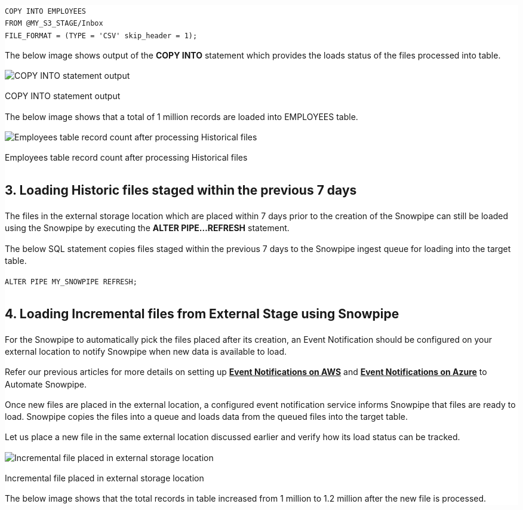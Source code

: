 ```
COPY INTO EMPLOYEES
FROM @MY_S3_STAGE/Inbox
FILE_FORMAT = (TYPE = 'CSV' skip_header = 1);
```

The below image shows output of the **COPY INTO** statement which provides the loads status of the files processed into table.

![COPY INTO statement output](https://thinketl.com/wp-content/uploads/2023/05/127-2-COPY-INTO-statement-output.png)

COPY INTO statement output

The below image shows that a total of 1 million records are loaded into EMPLOYEES table.

![Employees table record count after processing Historical files](https://thinketl.com/wp-content/uploads/2023/05/127-3-Employess-table-record-count.png)

Employees table record count after processing Historical files

## **3\. Loading Historic files staged within the previous 7 days**

The files in the external storage location which are placed within 7 days prior to the creation of the Snowpipe can still be loaded using the Snowpipe by executing the **ALTER PIPE…REFRESH** statement.

The below SQL statement copies files staged within the previous 7 days to the Snowpipe ingest queue for loading into the target table.

```
ALTER PIPE MY_SNOWPIPE REFRESH;
```

## **4\. Loading Incremental files from External Stage using Snowpipe**

For the Snowpipe to automatically pick the files placed after its creation, an Event Notification should be configured on your external location to notify Snowpipe when new data is available to load.

Refer our previous articles for more details on setting up [**Event Notifications on AWS**](https://thinketl.com/introduction-to-snowflake-snowpipe-on-aws/#44_Create_AWS_S3_Event_Notification_to_Automate_Snowpipe) and [**Event Notifications on Azure**](https://thinketl.com/introduction-to-snowpipe-on-azure/#4_Setting_up_Azure_Storage_Event_Notifications) to Automate Snowpipe.

Once new files are placed in the external location, a configured event notification service informs Snowpipe that files are ready to load. Snowpipe copies the files into a queue and loads data from the queued files into the target table.

Let us place a new file in the same external location discussed earlier and verify how its load status can be tracked.

![Incremental file placed in external storage location](https://thinketl.com/wp-content/uploads/2023/05/127-4-Incremental-file-placed-in-external-storage-location.png)

Incremental file placed in external storage location

The below image shows that the total records in table increased from 1 million to 1.2 million after the new file is processed.
